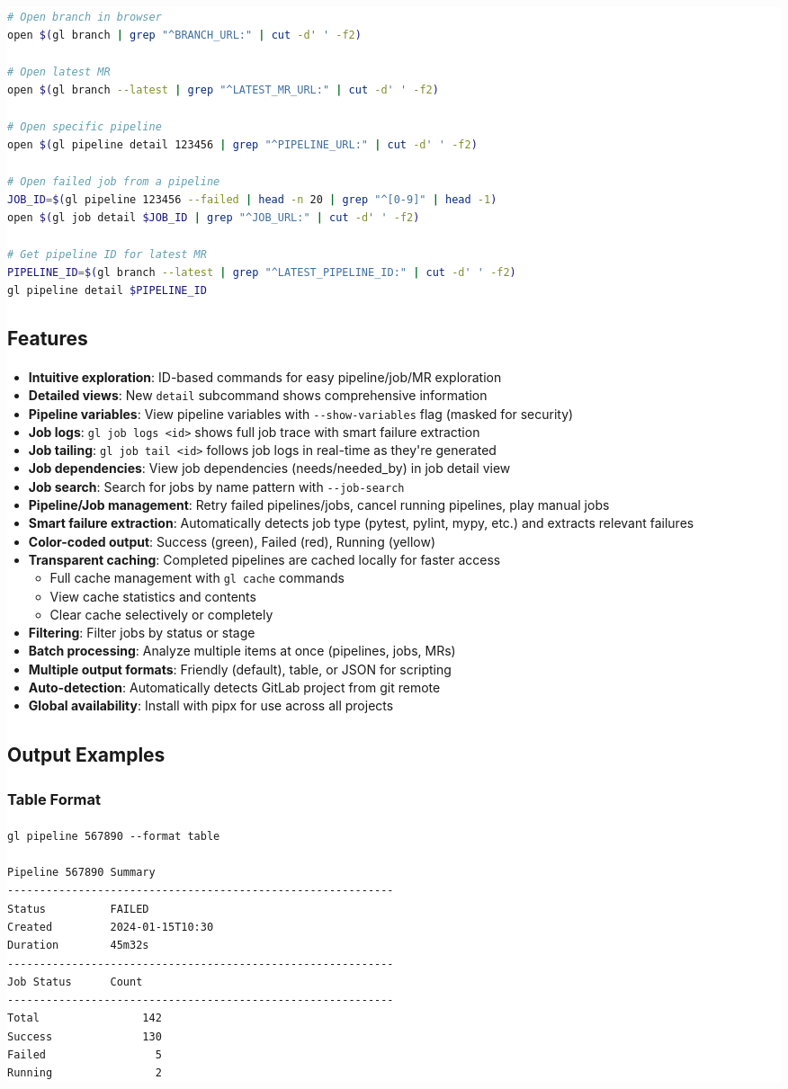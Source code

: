 ```bash
# Open branch in browser
open $(gl branch | grep "^BRANCH_URL:" | cut -d' ' -f2)

# Open latest MR
open $(gl branch --latest | grep "^LATEST_MR_URL:" | cut -d' ' -f2)

# Open specific pipeline
open $(gl pipeline detail 123456 | grep "^PIPELINE_URL:" | cut -d' ' -f2)

# Open failed job from a pipeline
JOB_ID=$(gl pipeline 123456 --failed | head -n 20 | grep "^[0-9]" | head -1)
open $(gl job detail $JOB_ID | grep "^JOB_URL:" | cut -d' ' -f2)

# Get pipeline ID for latest MR
PIPELINE_ID=$(gl branch --latest | grep "^LATEST_PIPELINE_ID:" | cut -d' ' -f2)
gl pipeline detail $PIPELINE_ID
```

## Features

- **Intuitive exploration**: ID-based commands for easy pipeline/job/MR exploration
- **Detailed views**: New `detail` subcommand shows comprehensive information
- **Pipeline variables**: View pipeline variables with `--show-variables` flag (masked for security)
- **Job logs**: `gl job logs <id>` shows full job trace with smart failure extraction
- **Job tailing**: `gl job tail <id>` follows job logs in real-time as they're generated
- **Job dependencies**: View job dependencies (needs/needed_by) in job detail view
- **Job search**: Search for jobs by name pattern with `--job-search`
- **Pipeline/Job management**: Retry failed pipelines/jobs, cancel running pipelines, play manual jobs
- **Smart failure extraction**: Automatically detects job type (pytest, pylint, mypy, etc.) and extracts relevant failures
- **Color-coded output**: Success (green), Failed (red), Running (yellow)
- **Transparent caching**: Completed pipelines are cached locally for faster access
  - Full cache management with `gl cache` commands
  - View cache statistics and contents
  - Clear cache selectively or completely
- **Filtering**: Filter jobs by status or stage
- **Batch processing**: Analyze multiple items at once (pipelines, jobs, MRs)
- **Multiple output formats**: Friendly (default), table, or JSON for scripting
- **Auto-detection**: Automatically detects GitLab project from git remote
- **Global availability**: Install with pipx for use across all projects

## Output Examples

### Table Format

```
gl pipeline 567890 --format table

Pipeline 567890 Summary
------------------------------------------------------------
Status          FAILED
Created         2024-01-15T10:30
Duration        45m32s
------------------------------------------------------------
Job Status      Count
------------------------------------------------------------
Total                142
Success              130
Failed                 5
Running                2
```
